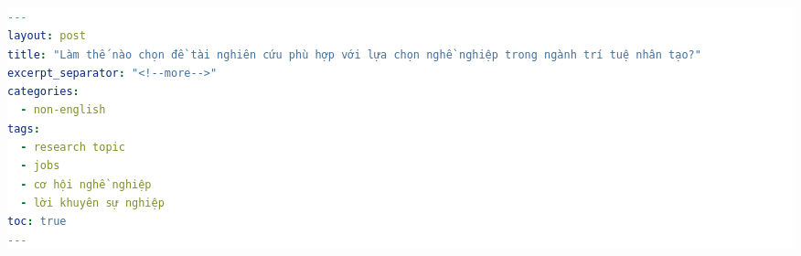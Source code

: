 ```yaml
---
layout: post
title: "Làm thế nào chọn đề tài nghiên cứu phù hợp với lựa chọn nghề nghiệp trong ngành trí tuệ nhân tạo?"
excerpt_separator: "<!--more-->"
categories:
  - non-english
tags:
  - research topic
  - jobs
  - cơ hội nghề nghiệp
  - lời khuyên sự nghiệp
toc: true
---
```

<style> /* set the CSS */

.tooltip {	
    position: absolute;			
    text-align: left;			
    width: auto;					
    height: 75px;					
    padding: 2px;	
    margin: 2px			
    font: 10px sans-serif;		
    background: green;
    opacity: 0.6;	
    border: 1px;		
    border-radius: 5px;			
    pointer-events: none;			
}

</style>
<div id="chart"></div>

<script>

// set the dimensions and margins of the graph
var margin = {top: 10, right: 30, bottom: 30, left: 50},
    width = 800 - margin.left - margin.right,
    height = 400 - margin.top - margin.bottom;
// Append tooltips
var div = d3.select("body").append("div")	
    .attr("class", "tooltip")				
    .style("opacity", 0);
// append the svg object to the body of the page
var svg = d3.select("#chart")
  .append("svg")
    .attr("width", width + margin.left + margin.right)
    .attr("height", height + margin.top + margin.bottom)
  .append("g")
    .attr("transform",
          "translate(" + margin.left + "," + margin.top + ")");
var x = d3.scaleTime().range([0, width]);
var y = d3.scaleLinear().range([height, 0]);
var paddingForText = 10;
  // gridlines in x axis function
  function make_x_gridlines() {		
      return d3.axisBottom(x)
          .ticks(3)
  }
